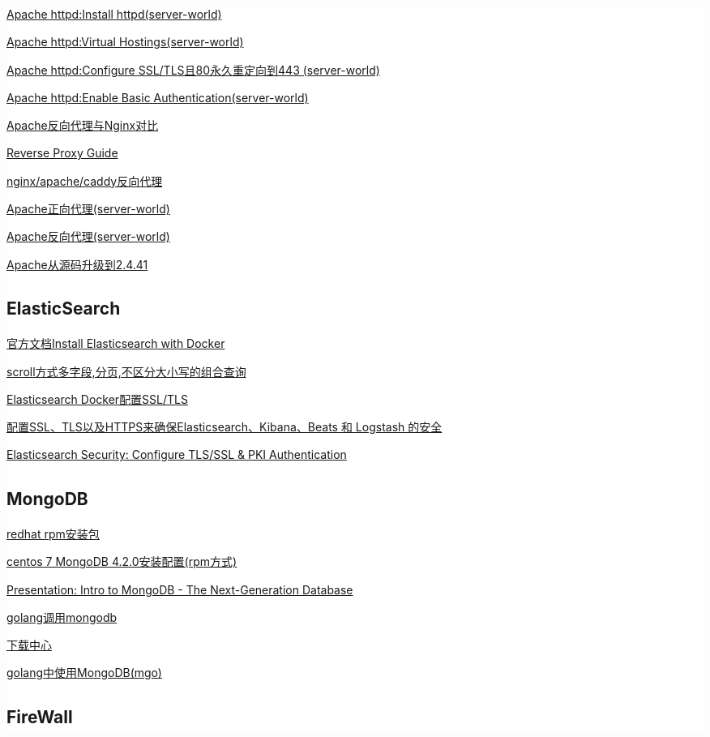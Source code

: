 [Apache httpd:Install httpd(server-world)](https://www.server-world.info/en/note?os=CentOS_7&p=httpd&f=1)

[Apache httpd:Virtual Hostings(server-world)](https://www.server-world.info/en/note?os=CentOS_7&p=httpd&f=6)

[Apache httpd:Configure SSL/TLS且80永久重定向到443 (server-world)](https://www.server-world.info/en/note?os=CentOS_7&p=httpd&f=7)

[Apache httpd:Enable Basic Authentication(server-world)](https://www.server-world.info/en/note?os=CentOS_7&p=httpd&f=8)

[Apache反向代理与Nginx对比](https://www.nginx.com/resources/wiki/start/topics/examples/likeapache/)

[Reverse Proxy Guide](https://httpd.apache.org/docs/2.4/howto/reverse_proxy.html)

[nginx/apache/caddy反向代理](https://docs.gitea.io/zh-cn/reverse-proxies/)

[Apache正向代理(server-world)](https://www.server-world.info/en/note?os=CentOS_7&p=httpd2&f=1)

[Apache反向代理(server-world)](https://www.server-world.info/en/note?os=CentOS_7&p=httpd2&f=2)

[Apache从源码升级到2.4.41](https://www.cnblogs.com/ysuwangqiang/p/11445487.html)


## ElasticSearch

[官方文档Install Elasticsearch with Docker](https://www.elastic.co/guide/en/elasticsearch/reference/7.5/docker.html)

[scroll方式多字段,分页,不区分大小写的组合查询](https://github.com/larkguo/refer/blob/master/elasticsearch/scroll%E7%BB%84%E5%90%88%E6%9F%A5%E8%AF%A2.txt)

[Elasticsearch Docker配置SSL/TLS](https://www.elastic.co/guide/en/elasticsearch/reference/6.8/configuring-tls-docker.html)

[配置SSL、TLS以及HTTPS来确保Elasticsearch、Kibana、Beats 和 Logstash 的安全](https://www.elastic.co/cn/blog/configuring-ssl-tls-and-https-to-secure-elasticsearch-kibana-beats-and-logstash)

[Elasticsearch Security: Configure TLS/SSL & PKI Authentication](https://www.elastic.co/cn/blog/elasticsearch-security-configure-tls-ssl-pki-authentication)


## MongoDB

[redhat rpm安装包](https://repo.mongodb.org/yum/redhat/7/mongodb-org/4.2/x86_64/RPMS/)

[centos 7 MongoDB 4.2.0安装配置(rpm方式)](https://zhuanlan.zhihu.com/p/81496897)

[Presentation: Intro to MongoDB - The Next-Generation Database](https://twiki.org/cgi-bin/view/Codev/TWikiPresentation2016x07x14MongoDB)

[golang调用mongodb](http://labix.org/mgo)

[下载中心](https://www.mongodb.com/download-center/community)

[golang中使用MongoDB(mgo)](https://blog.csdn.net/wangshubo1989/article/details/75105397)


## FireWall
